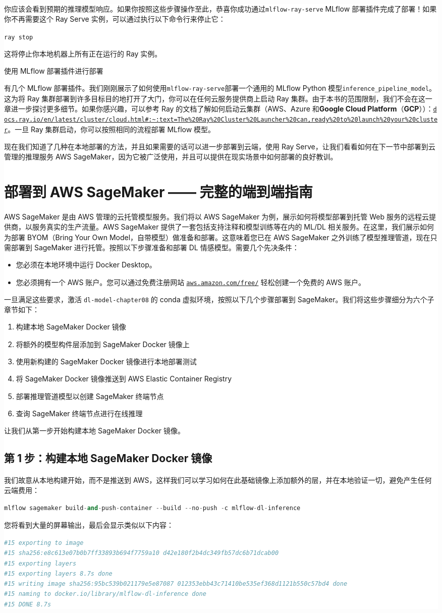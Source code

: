你应该会看到预期的推理模型响应。如果你按照这些步骤操作至此，恭喜你成功通过`mlflow-ray-serve` MLflow 部署插件完成了部署！如果你不再需要这个 Ray Serve 实例，可以通过执行以下命令行来停止它：

```py
ray stop
```

这将停止你本地机器上所有正在运行的 Ray 实例。

使用 MLflow 部署插件进行部署

有几个 MLflow 部署插件。我们刚刚展示了如何使用`mlflow-ray-serve`部署一个通用的 MLflow Python 模型`inference_pipeline_model`。这为将 Ray 集群部署到许多目标目的地打开了大门，你可以在任何云服务提供商上启动 Ray 集群。由于本书的范围限制，我们不会在这一章进一步探讨更多细节。如果你感兴趣，可以参考 Ray 的文档了解如何启动云集群（AWS、Azure 和**Google Cloud Platform**（**GCP**））：[`docs.ray.io/en/latest/cluster/cloud.html#:~:text=The%20Ray%20Cluster%20Launcher%20can,ready%20to%20launch%20your%20cluster`](https://docs.ray.io/en/latest/cluster/cloud.html#:~:text=The%20Ray%20Cluster%20Launcher%20can,ready%20to%20launch%20your%20cluster)。一旦 Ray 集群启动，你可以按照相同的流程部署 MLflow 模型。

现在我们知道了几种在本地部署的方法，并且如果需要的话可以进一步部署到云端，使用 Ray Serve，让我们看看如何在下一节中部署到云管理的推理服务 AWS SageMaker，因为它被广泛使用，并且可以提供在现实场景中如何部署的良好教训。

# 部署到 AWS SageMaker —— 完整的端到端指南

AWS SageMaker 是由 AWS 管理的云托管模型服务。我们将以 AWS SageMaker 为例，展示如何将模型部署到托管 Web 服务的远程云提供商，以服务真实的生产流量。AWS SageMaker 提供了一套包括支持注释和模型训练等在内的 ML/DL 相关服务。在这里，我们展示如何为部署 BYOM（Bring Your Own Model，自带模型）做准备和部署。这意味着您已在 AWS SageMaker 之外训练了模型推理管道，现在只需部署到 SageMaker 进行托管。按照以下步骤准备和部署 DL 情感模型。需要几个先决条件：

+   您必须在本地环境中运行 Docker Desktop。

+   您必须拥有一个 AWS 账户。您可以通过免费注册网站 [`aws.amazon.com/free/`](https://aws.amazon.com/free/) 轻松创建一个免费的 AWS 账户。

一旦满足这些要求，激活 `dl-model-chapter08` 的 conda 虚拟环境，按照以下几个步骤部署到 SageMaker。我们将这些步骤细分为六个子章节如下：

1.  构建本地 SageMaker Docker 镜像

1.  将额外的模型构件层添加到 SageMaker Docker 镜像上

1.  使用新构建的 SageMaker Docker 镜像进行本地部署测试

1.  将 SageMaker Docker 镜像推送到 AWS Elastic Container Registry

1.  部署推理管道模型以创建 SageMaker 终端节点

1.  查询 SageMaker 终端节点进行在线推理

让我们从第一步开始构建本地 SageMaker Docker 镜像。

## 第 1 步：构建本地 SageMaker Docker 镜像

我们故意从本地构建开始，而不是推送到 AWS，这样我们可以学习如何在此基础镜像上添加额外的层，并在本地验证一切，避免产生任何云端费用：

```py
mlflow sagemaker build-and-push-container --build --no-push -c mlflow-dl-inference
```

您将看到大量的屏幕输出，最后会显示类似以下内容：

```py
#15 exporting to image
#15 sha256:e8c613e07b0b7ff33893b694f7759a10 d42e180f2b4dc349fb57dc6b71dcab00
#15 exporting layers
#15 exporting layers 8.7s done
#15 writing image sha256:95bc539b021179e5e87087 012353ebb43c71410be535ef368d1121b550c57bd4 done
#15 naming to docker.io/library/mlflow-dl-inference done
#15 DONE 8.7s
```
